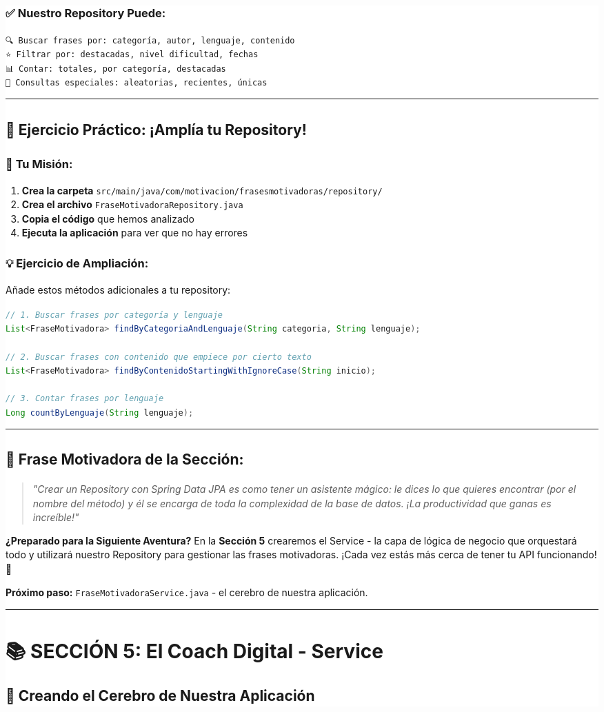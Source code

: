 ### ✅ **Nuestro Repository Puede:**
```
🔍 Buscar frases por: categoría, autor, lenguaje, contenido
⭐ Filtrar por: destacadas, nivel dificultad, fechas
📊 Contar: totales, por categoría, destacadas
🎲 Consultas especiales: aleatorias, recientes, únicas
```

---

## 🚀 **Ejercicio Práctico: ¡Amplía tu Repository!**

### 📝 **Tu Misión:**
1. **Crea la carpeta** `src/main/java/com/motivacion/frasesmotivadoras/repository/`
2. **Crea el archivo** `FraseMotivadoraRepository.java`
3. **Copia el código** que hemos analizado
4. **Ejecuta la aplicación** para ver que no hay errores

### 💡 **Ejercicio de Ampliación:**
Añade estos métodos adicionales a tu repository:

```java
// 1. Buscar frases por categoría y lenguaje
List<FraseMotivadora> findByCategoriaAndLenguaje(String categoria, String lenguaje);

// 2. Buscar frases con contenido que empiece por cierto texto
List<FraseMotivadora> findByContenidoStartingWithIgnoreCase(String inicio);

// 3. Contar frases por lenguaje
Long countByLenguaje(String lenguaje);
```

---

## 💫 **Frase Motivadora de la Sección:**
> *"Crear un Repository con Spring Data JPA es como tener un asistente mágico: le dices lo que quieres encontrar (por el nombre del método) y él se encarga de toda la complexidad de la base de datos. ¡La productividad que ganas es increíble!"*

**¿Preparado para la Siguiente Aventura?** En la **Sección 5** crearemos el Service - la capa de lógica de negocio que orquestará todo y utilizará nuestro Repository para gestionar las frases motivadoras. ¡Cada vez estás más cerca de tener tu API funcionando! 🚀

**Próximo paso:** `FraseMotivadoraService.java` - el cerebro de nuestra aplicación.

---

# 📚 SECCIÓN 5: El Coach Digital - Service

## 🌟 Creando el Cerebro de Nuestra Aplicación
